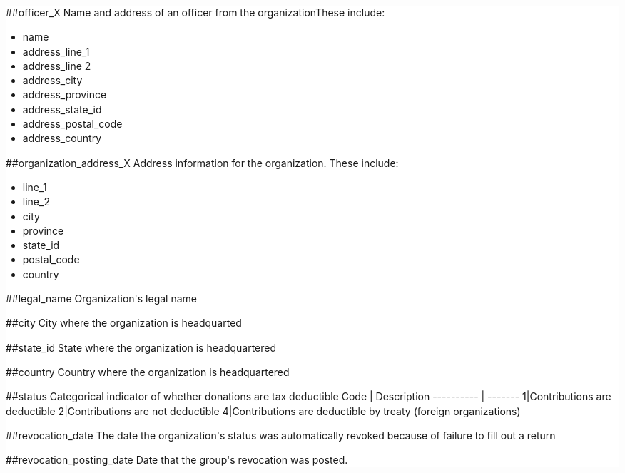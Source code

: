 ##officer_X
Name and address of an officer from the organizationThese include:

* name
* address_line_1
* address_line 2
* address_city
* address_province
* address_state_id
* address_postal_code
* address_country

##organization_address_X
Address information for the organization. These include:

* line_1
* line_2
* city
* province
* state_id
* postal_code
* country


##legal_name
Organization's legal name

##city
City where the organization is headquarted

##state_id
State where the organization is headquartered

##country
Country where the organization is headquartered

##status
Categorical indicator of whether donations are tax deductible 
Code | Description
---------- | -------
1|Contributions are deductible 
2|Contributions are not deductible
4|Contributions are deductible by treaty (foreign organizations)

##revocation_date
The date the organization's status was automatically revoked because of failure to fill out a return

##revocation_posting_date
Date that the group's revocation was posted. 
